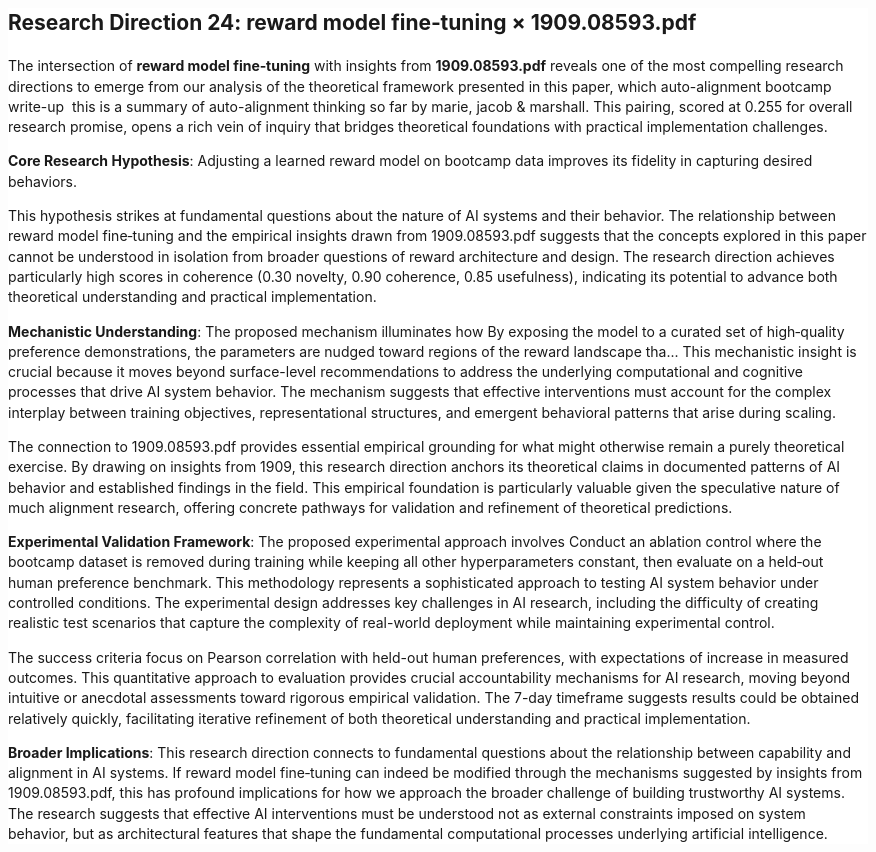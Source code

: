 
## Research Direction 24: reward model fine‑tuning × 1909.08593.pdf

The intersection of **reward model fine‑tuning** with insights from **1909.08593.pdf** reveals one of the most compelling research directions to emerge from our analysis of the theoretical framework presented in this paper, which auto-alignment bootcamp write-up 
this is a summary of auto-alignment thinking so far by marie, jacob & marshall. This pairing, scored at 0.255 for overall research promise, opens a rich vein of inquiry that bridges theoretical foundations with practical implementation challenges.

**Core Research Hypothesis**: Adjusting a learned reward model on bootcamp data improves its fidelity in capturing desired behaviors.

This hypothesis strikes at fundamental questions about the nature of AI systems and their behavior. The relationship between reward model fine‑tuning and the empirical insights drawn from 1909.08593.pdf suggests that the concepts explored in this paper cannot be understood in isolation from broader questions of reward architecture and design. The research direction achieves particularly high scores in coherence (0.30 novelty, 0.90 coherence, 0.85 usefulness), indicating its potential to advance both theoretical understanding and practical implementation.

**Mechanistic Understanding**: The proposed mechanism illuminates how By exposing the model to a curated set of high‑quality preference demonstrations, the parameters are nudged toward regions of the reward landscape tha... This mechanistic insight is crucial because it moves beyond surface-level recommendations to address the underlying computational and cognitive processes that drive AI system behavior. The mechanism suggests that effective interventions must account for the complex interplay between training objectives, representational structures, and emergent behavioral patterns that arise during scaling.

The connection to 1909.08593.pdf provides essential empirical grounding for what might otherwise remain a purely theoretical exercise. By drawing on insights from 1909, this research direction anchors its theoretical claims in documented patterns of AI behavior and established findings in the field. This empirical foundation is particularly valuable given the speculative nature of much alignment research, offering concrete pathways for validation and refinement of theoretical predictions.

**Experimental Validation Framework**: The proposed experimental approach involves Conduct an ablation control where the bootcamp dataset is removed during training while keeping all other hyperparameters constant, then evaluate on a held‑out human preference benchmark. This methodology represents a sophisticated approach to testing AI system behavior under controlled conditions. The experimental design addresses key challenges in AI research, including the difficulty of creating realistic test scenarios that capture the complexity of real-world deployment while maintaining experimental control.

The success criteria focus on Pearson correlation with held-out human preferences, with expectations of increase in measured outcomes. This quantitative approach to evaluation provides crucial accountability mechanisms for AI research, moving beyond intuitive or anecdotal assessments toward rigorous empirical validation. The 7-day timeframe suggests results could be obtained relatively quickly, facilitating iterative refinement of both theoretical understanding and practical implementation.

**Broader Implications**: This research direction connects to fundamental questions about the relationship between capability and alignment in AI systems. If reward model fine‑tuning can indeed be modified through the mechanisms suggested by insights from 1909.08593.pdf, this has profound implications for how we approach the broader challenge of building trustworthy AI systems. The research suggests that effective AI interventions must be understood not as external constraints imposed on system behavior, but as architectural features that shape the fundamental computational processes underlying artificial intelligence.
